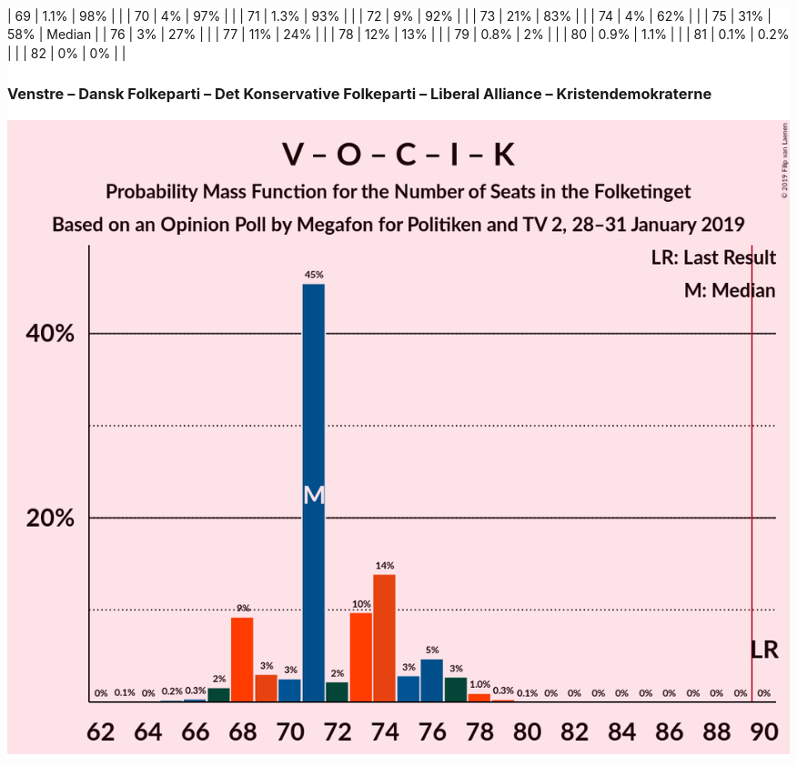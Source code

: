 | 69 | 1.1% | 98% |  |
| 70 | 4% | 97% |  |
| 71 | 1.3% | 93% |  |
| 72 | 9% | 92% |  |
| 73 | 21% | 83% |  |
| 74 | 4% | 62% |  |
| 75 | 31% | 58% | Median |
| 76 | 3% | 27% |  |
| 77 | 11% | 24% |  |
| 78 | 12% | 13% |  |
| 79 | 0.8% | 2% |  |
| 80 | 0.9% | 1.1% |  |
| 81 | 0.1% | 0.2% |  |
| 82 | 0% | 0% |  |

### Venstre – Dansk Folkeparti – Det Konservative Folkeparti – Liberal Alliance – Kristendemokraterne

![Graph with seats probability mass function not yet produced](2019-01-31-Megafon-coalitions-seats-pmf-v–o–c–i–k.png "Seats Probability Mass Function")